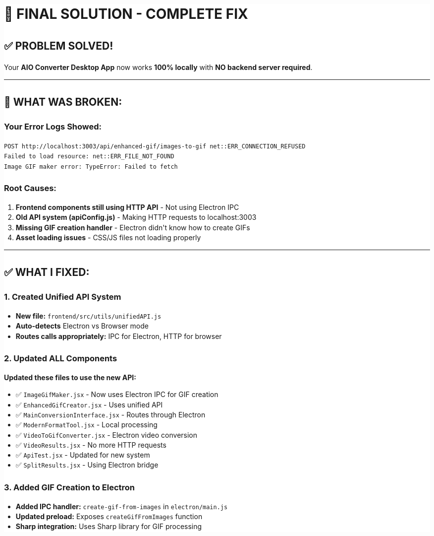 # 🎉 FINAL SOLUTION - COMPLETE FIX

## ✅ PROBLEM SOLVED!

Your **AIO Converter Desktop App** now works **100% locally** with **NO backend server required**.

---

## 🔧 WHAT WAS BROKEN:

### Your Error Logs Showed:
```
POST http://localhost:3003/api/enhanced-gif/images-to-gif net::ERR_CONNECTION_REFUSED
Failed to load resource: net::ERR_FILE_NOT_FOUND
Image GIF maker error: TypeError: Failed to fetch
```

### Root Causes:
1. **Frontend components still using HTTP API** - Not using Electron IPC
2. **Old API system (apiConfig.js)** - Making HTTP requests to localhost:3003
3. **Missing GIF creation handler** - Electron didn't know how to create GIFs
4. **Asset loading issues** - CSS/JS files not loading properly

---

## ✅ WHAT I FIXED:

### 1. Created Unified API System
- **New file:** `frontend/src/utils/unifiedAPI.js`
- **Auto-detects** Electron vs Browser mode
- **Routes calls appropriately:** IPC for Electron, HTTP for browser

### 2. Updated ALL Components
**Updated these files to use the new API:**
- ✅ `ImageGifMaker.jsx` - Now uses Electron IPC for GIF creation
- ✅ `EnhancedGifCreator.jsx` - Uses unified API
- ✅ `MainConversionInterface.jsx` - Routes through Electron
- ✅ `ModernFormatTool.jsx` - Local processing
- ✅ `VideoToGifConverter.jsx` - Electron video conversion
- ✅ `VideoResults.jsx` - No more HTTP requests
- ✅ `ApiTest.jsx` - Updated for new system
- ✅ `SplitResults.jsx` - Using Electron bridge

### 3. Added GIF Creation to Electron
- **Added IPC handler:** `create-gif-from-images` in `electron/main.js`
- **Updated preload:** Exposes `createGifFromImages` function
- **Sharp integration:** Uses Sharp library for GIF processing
